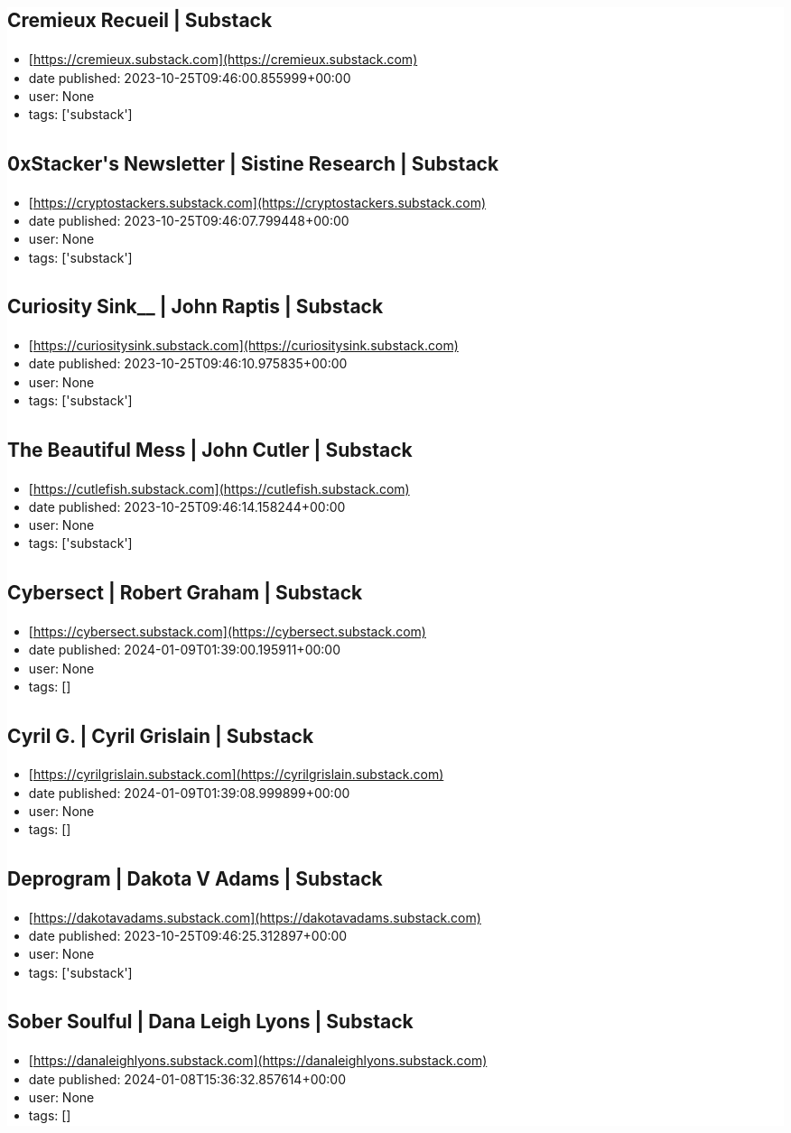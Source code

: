 ## Cremieux Recueil | Substack
 - [https://cremieux.substack.com](https://cremieux.substack.com)
 - date published: 2023-10-25T09:46:00.855999+00:00
 - user: None
 - tags: ['substack']

## 0xStacker's Newsletter | Sistine Research | Substack
 - [https://cryptostackers.substack.com](https://cryptostackers.substack.com)
 - date published: 2023-10-25T09:46:07.799448+00:00
 - user: None
 - tags: ['substack']

## Curiosity Sink__ | John Raptis | Substack
 - [https://curiositysink.substack.com](https://curiositysink.substack.com)
 - date published: 2023-10-25T09:46:10.975835+00:00
 - user: None
 - tags: ['substack']

## The Beautiful Mess | John Cutler | Substack
 - [https://cutlefish.substack.com](https://cutlefish.substack.com)
 - date published: 2023-10-25T09:46:14.158244+00:00
 - user: None
 - tags: ['substack']

## Cybersect | Robert Graham | Substack
 - [https://cybersect.substack.com](https://cybersect.substack.com)
 - date published: 2024-01-09T01:39:00.195911+00:00
 - user: None
 - tags: []

## Cyril G. | Cyril Grislain | Substack
 - [https://cyrilgrislain.substack.com](https://cyrilgrislain.substack.com)
 - date published: 2024-01-09T01:39:08.999899+00:00
 - user: None
 - tags: []

## Deprogram | Dakota V Adams | Substack
 - [https://dakotavadams.substack.com](https://dakotavadams.substack.com)
 - date published: 2023-10-25T09:46:25.312897+00:00
 - user: None
 - tags: ['substack']

## Sober Soulful | Dana Leigh Lyons | Substack
 - [https://danaleighlyons.substack.com](https://danaleighlyons.substack.com)
 - date published: 2024-01-08T15:36:32.857614+00:00
 - user: None
 - tags: []
